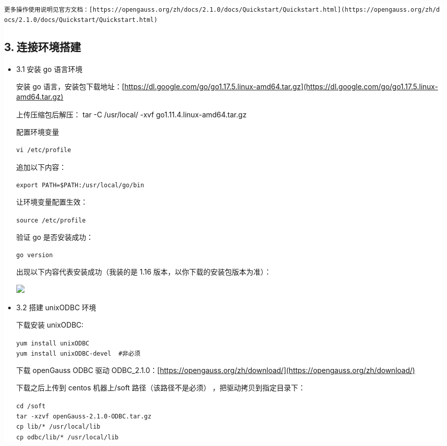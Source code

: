     更多操作使用说明见官方文档：[https://opengauss.org/zh/docs/2.1.0/docs/Quickstart/Quickstart.html](https://opengauss.org/zh/docs/2.1.0/docs/Quickstart/Quickstart.html)

## 3. 连接环境搭建<a name="section67612261914"></a>

- 3.1 安装 go 语言环境

  安装 go 语言，安装包下载地址：[https://dl.google.com/go/go1.17.5.linux-amd64.tar.gz](https://dl.google.com/go/go1.17.5.linux-amd64.tar.gz)

  上传压缩包后解压： tar -C /usr/local/ -xvf go1.11.4.linux-amd64.tar.gz

  配置环境变量

  ```
  vi /etc/profile
  ```

  追加以下内容：

  ```
  export PATH=$PATH:/usr/local/go/bin
  ```

  让环境变量配置生效：

  ```
  source /etc/profile
  ```

  验证 go 是否安装成功：

  ```
  go version
  ```

  出现以下内容代表安装成功（我装的是 1.16 版本，以你下载的安装包版本为准）：

  <img src='./figures/我装的是1-16版本.png'>

- 3.2 搭建 unixODBC 环境

  下载安装 unixODBC:

  ```
  yum install unixODBC
  yum install unixODBC-devel  #非必须
  ```

  下载 openGauss ODBC 驱动 ODBC_2.1.0：[https://opengauss.org/zh/download/](https://opengauss.org/zh/download/)

  下载之后上传到 centos 机器上/soft 路径（该路径不是必须） ，把驱动拷贝到指定目录下：

  ```
  cd /soft
  tar -xzvf openGauss-2.1.0-ODBC.tar.gz
  cp lib/* /usr/local/lib
  cp odbc/lib/* /usr/local/lib
  ```
